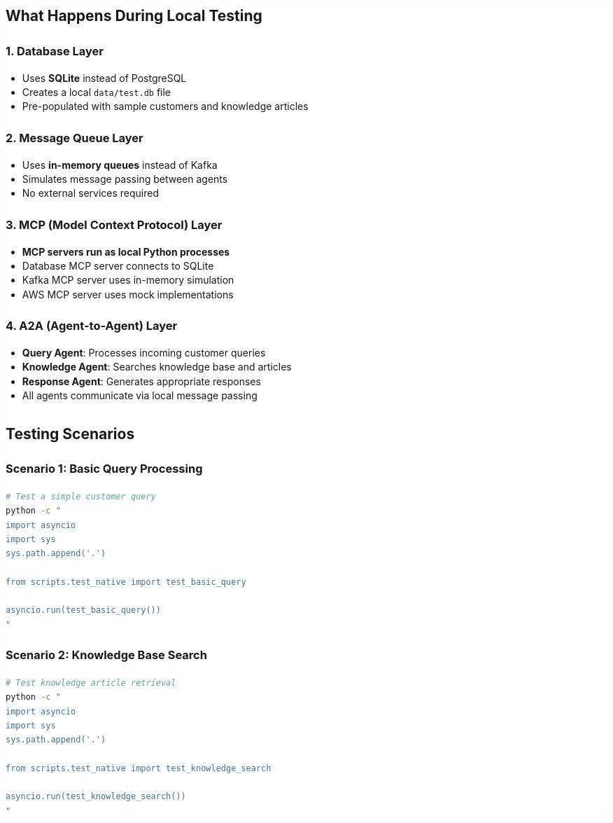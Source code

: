 ## What Happens During Local Testing

### 1. Database Layer
- Uses **SQLite** instead of PostgreSQL
- Creates a local `data/test.db` file
- Pre-populated with sample customers and knowledge articles

### 2. Message Queue Layer  
- Uses **in-memory queues** instead of Kafka
- Simulates message passing between agents
- No external services required

### 3. MCP (Model Context Protocol) Layer
- **MCP servers run as local Python processes**
- Database MCP server connects to SQLite
- Kafka MCP server uses in-memory simulation
- AWS MCP server uses mock implementations

### 4. A2A (Agent-to-Agent) Layer
- **Query Agent**: Processes incoming customer queries
- **Knowledge Agent**: Searches knowledge base and articles
- **Response Agent**: Generates appropriate responses
- All agents communicate via local message passing

## Testing Scenarios

### Scenario 1: Basic Query Processing
```bash
# Test a simple customer query
python -c "
import asyncio
import sys
sys.path.append('.')

from scripts.test_native import test_basic_query

asyncio.run(test_basic_query())
"
```

### Scenario 2: Knowledge Base Search
```bash
# Test knowledge article retrieval
python -c "
import asyncio
import sys
sys.path.append('.')

from scripts.test_native import test_knowledge_search

asyncio.run(test_knowledge_search())
"
```
